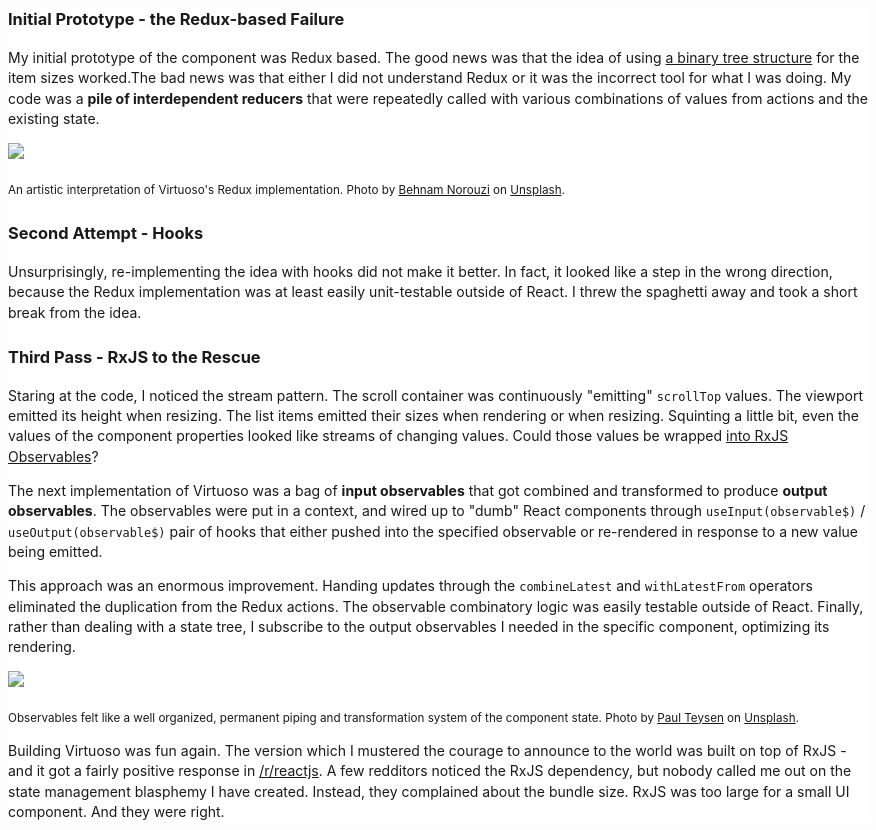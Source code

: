 ### Initial Prototype - the Redux-based Failure 

My initial prototype of the component was Redux based. 
The good news was that the idea of using [a binary tree structure](https://github.com/petyosi/react-virtuoso/blob/master/src/AATree.ts) for the item sizes worked.The bad news was that either I did not understand Redux or it was the incorrect tool for what I was doing. My code was a **pile of interdependent reducers** that were repeatedly called with various combinations of values from actions and the existing state. 

![](https://virtuoso.dev/img/blog/spaghetti.jpg)

<p><small>An artistic interpretation of Virtuoso's Redux implementation. <span>Photo by <a href="https://unsplash.com/@behy_studio?utm_source=unsplash&amp;utm_medium=referral&amp;utm_content=creditCopyText">Behnam Norouzi</a> on <a href="https://unsplash.com/s/photos/spaghetti?utm_source=unsplash&amp;utm_medium=referral&amp;utm_content=creditCopyText">Unsplash</a></span>.</small></p>

### Second Attempt - Hooks

Unsurprisingly, re-implementing the idea with hooks did not make it better. In fact, it looked like a step in the wrong direction, because the Redux implementation was at least easily unit-testable outside of React. I threw the spaghetti away and took a short break from the idea.

### Third Pass - RxJS to the Rescue

Staring at the code, I noticed the stream pattern. The scroll container was continuously "emitting" `scrollTop` values. The viewport emitted its height when resizing. The list items emitted their sizes when rendering or when resizing. Squinting a little bit, even the values of the component properties looked like streams of changing values. Could those values be wrapped [into RxJS Observables](https://www.learnrxjs.io/learn-rxjs/concepts/rxjs-primer#what-is-an-observable)? 

The next implementation of Virtuoso was a bag of **input observables** that got combined and transformed to produce **output observables**. The observables were put in a context, and wired up to "dumb" React components through `useInput(observable$)` / `useOutput(observable$)` 
pair of hooks that either pushed into the specified observable or re-rendered in response to a new value being emitted.

This approach was an enormous improvement. Handing updates through the `combineLatest` and `withLatestFrom` operators eliminated the duplication from the Redux actions. The observable combinatory logic was easily testable outside of React. Finally, rather than dealing with a state tree, I subscribe to the output observables I needed in the specific component, optimizing its rendering. 

![](https://virtuoso.dev/img/blog/pipes.jpg)

<p><small>Observables felt like a well organized, permanent piping and transformation system of the component state. <span>Photo by <a href="https://unsplash.com/@hooverpaul55?utm_source=unsplash&amp;utm_medium=referral&amp;utm_content=creditCopyText">Paul Teysen</a> on <a href="https://unsplash.com/s/photos/complex-pipes?utm_source=unsplash&amp;utm_medium=referral&amp;utm_content=creditCopyText">Unsplash</a></span>.</small></p>

Building Virtuoso was fun again. The version which I mustered the courage to announce to the world was built on top of RxJS - and it got a fairly positive response in [/r/reactjs](https://www.reddit.com/r/reactjs/comments/bp7ub6/react_virtuoso_a_virtual_scrolling_library_with/). 
A few redditors noticed the RxJS dependency, but nobody called me out on the state management blasphemy I have created. Instead, they complained about the bundle size. RxJS was too large for a small UI component. And they were right.
